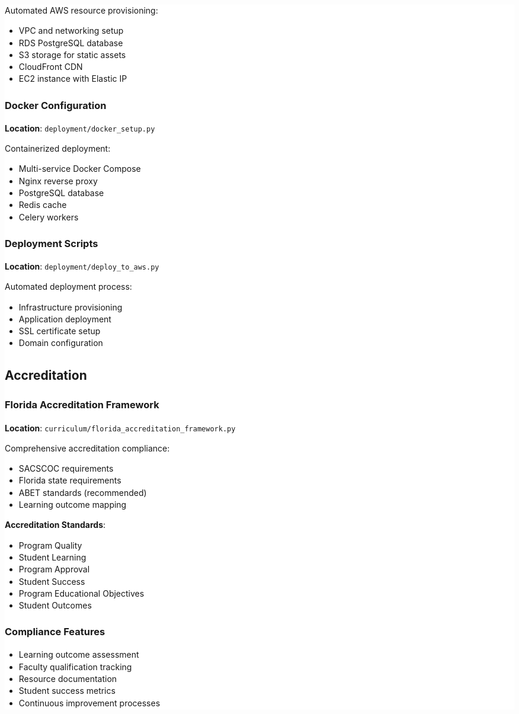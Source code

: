 Automated AWS resource provisioning:
- VPC and networking setup
- RDS PostgreSQL database
- S3 storage for static assets
- CloudFront CDN
- EC2 instance with Elastic IP

### Docker Configuration
**Location**: `deployment/docker_setup.py`

Containerized deployment:
- Multi-service Docker Compose
- Nginx reverse proxy
- PostgreSQL database
- Redis cache
- Celery workers

### Deployment Scripts
**Location**: `deployment/deploy_to_aws.py`

Automated deployment process:
- Infrastructure provisioning
- Application deployment
- SSL certificate setup
- Domain configuration

## Accreditation

### Florida Accreditation Framework
**Location**: `curriculum/florida_accreditation_framework.py`

Comprehensive accreditation compliance:
- SACSCOC requirements
- Florida state requirements
- ABET standards (recommended)
- Learning outcome mapping

**Accreditation Standards**:
- Program Quality
- Student Learning
- Program Approval
- Student Success
- Program Educational Objectives
- Student Outcomes

### Compliance Features
- Learning outcome assessment
- Faculty qualification tracking
- Resource documentation
- Student success metrics
- Continuous improvement processes
